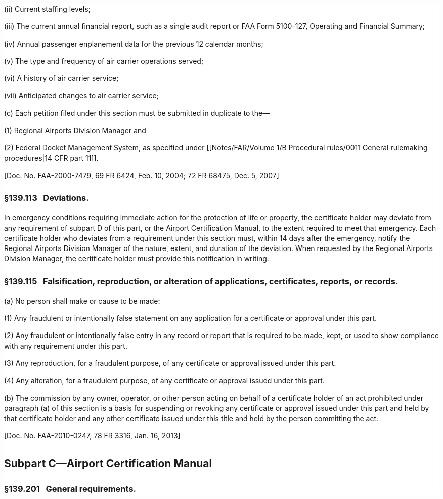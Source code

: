 \(ii\) Current staffing levels;

\(iii\) The current annual financial report, such as a single audit report or FAA Form 5100-127, Operating and Financial Summary;

\(iv\) Annual passenger enplanement data for the previous 12 calendar months;

\(v\) The type and frequency of air carrier operations served;

\(vi\) A history of air carrier service;

\(vii\) Anticipated changes to air carrier service;

\(c\) Each petition filed under this section must be submitted in duplicate to the—

\(1\) Regional Airports Division Manager and

\(2\) Federal Docket Management System, as specified under [[Notes/FAR/Volume 1/B Procedural rules/0011 General rulemaking procedures\|14 CFR part 11]].

\[Doc. No. FAA-2000-7479, 69 FR 6424, Feb. 10, 2004; 72 FR 68475, Dec. 5, 2007\]

### §139.113   Deviations.

In emergency conditions requiring immediate action for the protection of life or property, the certificate holder may deviate from any requirement of subpart D of this part, or the Airport Certification Manual, to the extent required to meet that emergency. Each certificate holder who deviates from a requirement under this section must, within 14 days after the emergency, notify the Regional Airports Division Manager of the nature, extent, and duration of the deviation. When requested by the Regional Airports Division Manager, the certificate holder must provide this notification in writing.

### §139.115   Falsification, reproduction, or alteration of applications, certificates, reports, or records.

\(a\) No person shall make or cause to be made:

\(1\) Any fraudulent or intentionally false statement on any application for a certificate or approval under this part.

\(2\) Any fraudulent or intentionally false entry in any record or report that is required to be made, kept, or used to show compliance with any requirement under this part.

\(3\) Any reproduction, for a fraudulent purpose, of any certificate or approval issued under this part.

\(4\) Any alteration, for a fraudulent purpose, of any certificate or approval issued under this part.

\(b\) The commission by any owner, operator, or other person acting on behalf of a certificate holder of an act prohibited under paragraph (a) of this section is a basis for suspending or revoking any certificate or approval issued under this part and held by that certificate holder and any other certificate issued under this title and held by the person committing the act.

\[Doc. No. FAA-2010-0247, 78 FR 3316, Jan. 16, 2013\]

## Subpart C—Airport Certification Manual

### §139.201   General requirements.
